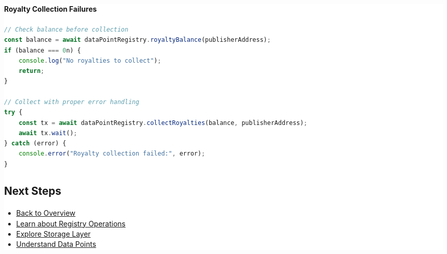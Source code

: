 #### Royalty Collection Failures
```typescript
// Check balance before collection
const balance = await dataPointRegistry.royaltyBalance(publisherAddress);
if (balance === 0n) {
    console.log("No royalties to collect");
    return;
}

// Collect with proper error handling
try {
    const tx = await dataPointRegistry.collectRoyalties(balance, publisherAddress);
    await tx.wait();
} catch (error) {
    console.error("Royalty collection failed:", error);
}
```

## Next Steps

- [Back to Overview](/docs/esp/esp-overview)
- [Learn about Registry Operations](/docs/esp/registry)
- [Explore Storage Layer](/docs/esp/esp-storage)
- [Understand Data Points](/docs/esp/datapoints)
